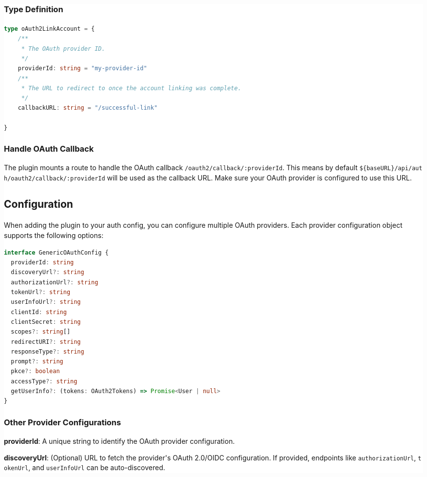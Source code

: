### Type Definition

```ts
type oAuth2LinkAccount = {
    /**
     * The OAuth provider ID.
     */
    providerId: string = "my-provider-id"
    /**
     * The URL to redirect to once the account linking was complete.
     */
    callbackURL: string = "/successful-link"

}
```

### Handle OAuth Callback

The plugin mounts a route to handle the OAuth callback `/oauth2/callback/:providerId`. This means by default `${baseURL}/api/auth/oauth2/callback/:providerId` will be used as the callback URL. Make sure your OAuth provider is configured to use this URL.

## Configuration

When adding the plugin to your auth config, you can configure multiple OAuth providers. Each provider configuration object supports the following options:

```ts
interface GenericOAuthConfig {
  providerId: string
  discoveryUrl?: string
  authorizationUrl?: string
  tokenUrl?: string
  userInfoUrl?: string
  clientId: string
  clientSecret: string
  scopes?: string[]
  redirectURI?: string
  responseType?: string
  prompt?: string
  pkce?: boolean
  accessType?: string
  getUserInfo?: (tokens: OAuth2Tokens) => Promise<User | null>
}
```

### Other Provider Configurations

**providerId**: A unique string to identify the OAuth provider configuration.

**discoveryUrl**: (Optional) URL to fetch the provider's OAuth 2.0/OIDC configuration. If provided, endpoints like `authorizationUrl`, `tokenUrl`, and `userInfoUrl` can be auto-discovered.
